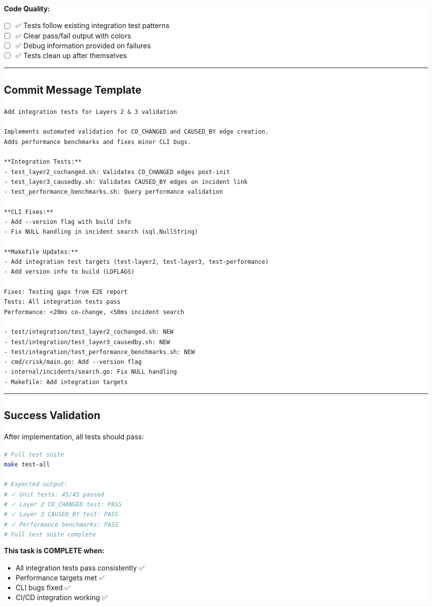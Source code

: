 **Code Quality:**
- [ ] ✅ Tests follow existing integration test patterns
- [ ] ✅ Clear pass/fail output with colors
- [ ] ✅ Debug information provided on failures
- [ ] ✅ Tests clean up after themselves

---

## Commit Message Template

```
Add integration tests for Layers 2 & 3 validation

Implements automated validation for CO_CHANGED and CAUSED_BY edge creation.
Adds performance benchmarks and fixes minor CLI bugs.

**Integration Tests:**
- test_layer2_cochanged.sh: Validates CO_CHANGED edges post-init
- test_layer3_causedby.sh: Validates CAUSED_BY edges on incident link
- test_performance_benchmarks.sh: Query performance validation

**CLI Fixes:**
- Add --version flag with build info
- Fix NULL handling in incident search (sql.NullString)

**Makefile Updates:**
- Add integration test targets (test-layer2, test-layer3, test-performance)
- Add version info to build (LDFLAGS)

Fixes: Testing gaps from E2E report
Tests: All integration tests pass
Performance: <20ms co-change, <50ms incident search

- test/integration/test_layer2_cochanged.sh: NEW
- test/integration/test_layer3_causedby.sh: NEW
- test/integration/test_performance_benchmarks.sh: NEW
- cmd/crisk/main.go: Add --version flag
- internal/incidents/search.go: Fix NULL handling
- Makefile: Add integration targets
```

---

## Success Validation

After implementation, all tests should pass:

```bash
# Full test suite
make test-all

# Expected output:
# ✓ Unit tests: 45/45 passed
# ✓ Layer 2 CO_CHANGED test: PASS
# ✓ Layer 3 CAUSED_BY test: PASS
# ✓ Performance benchmarks: PASS
# Full test suite complete
```

**This task is COMPLETE when:**
- All integration tests pass consistently ✅
- Performance targets met ✅
- CLI bugs fixed ✅
- CI/CD integration working ✅
